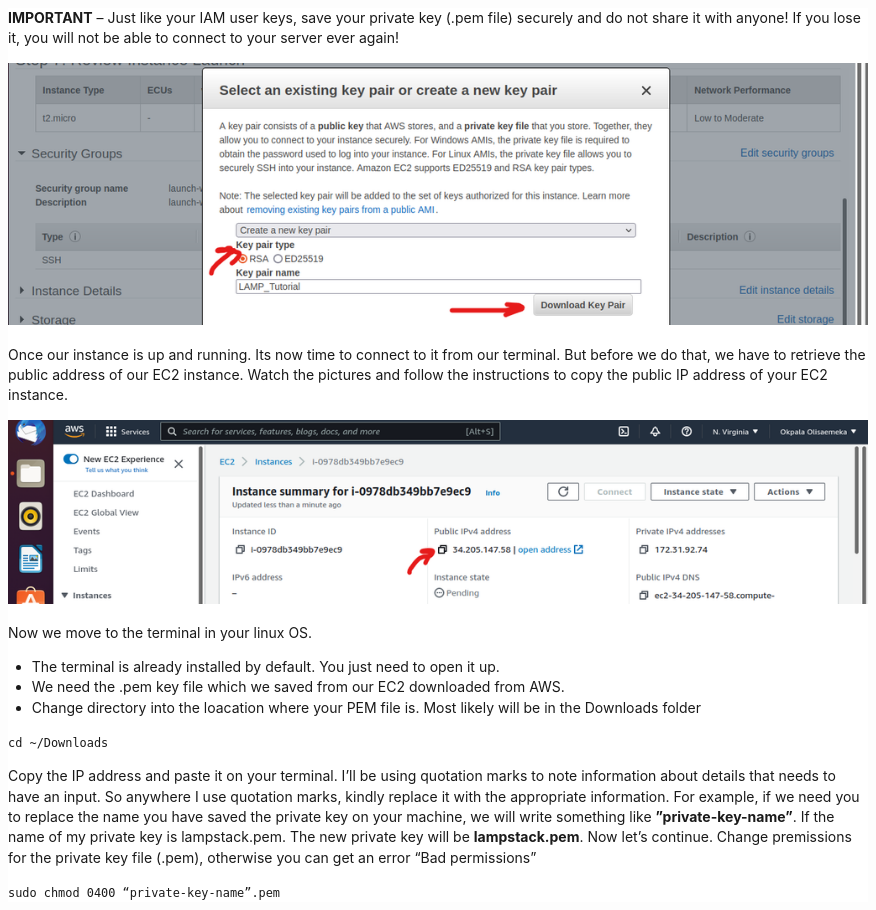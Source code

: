 **IMPORTANT** – Just like your IAM user keys, save your private key (.pem file) securely and do not share it with anyone! If you lose it, you will not be able to connect to your server ever again!

![](./Assets/ec2_5.png)

Once our instance is up and running. Its now time to connect to it from our terminal. But before we do that, we have to retrieve the public address of our EC2 instance. Watch the pictures and follow the instructions to copy the public IP address of your EC2 instance.

![](./Assets/Ipaddress.png)

Now we move to the terminal in your linux OS.
- The terminal is already installed by default. You just need to open it up.
- We need the .pem key file which we saved from our EC2 downloaded from AWS.
- Change directory into the loacation where your PEM file is. Most likely will be in the Downloads folder

```
cd ~/Downloads
```
Copy the IP address and paste it on your terminal.
I’ll be using quotation marks to note information about details that needs to have an input. So anywhere I use quotation marks, kindly replace it with the appropriate information.
For example, if we need you to replace the name you have saved the private key on your machine, we will write something like **”private-key-name”**. If the name of my private key is lampstack.pem. The new private key will be **lampstack.pem**.
Now let’s continue.
Change premissions for the private key file (.pem), otherwise you can get an error “Bad permissions”

```
sudo chmod 0400 “private-key-name”.pem
```
